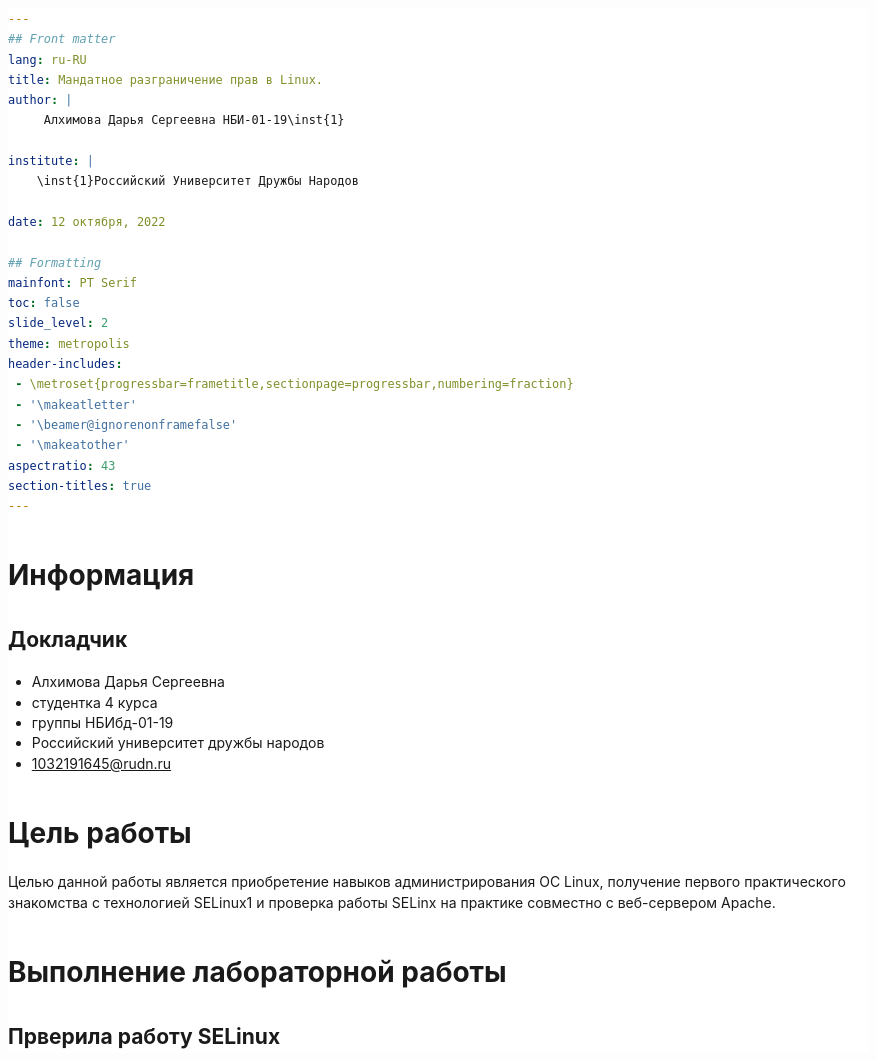 ```yaml
---
## Front matter
lang: ru-RU
title: Мандатное разграничение прав в Linux.
author: |
	 Алхимова Дарья Сергеевна НБИ-01-19\inst{1}

institute: |
	\inst{1}Российский Университет Дружбы Народов

date: 12 октября, 2022

## Formatting
mainfont: PT Serif
toc: false
slide_level: 2
theme: metropolis
header-includes: 
 - \metroset{progressbar=frametitle,sectionpage=progressbar,numbering=fraction}
 - '\makeatletter'
 - '\beamer@ignorenonframefalse'
 - '\makeatother'
aspectratio: 43
section-titles: true
---
```


# Информация

## Докладчик


  * Алхимова Дарья Сергеевна
  * студентка 4 курса
  * группы НБИбд-01-19
  * Российский университет дружбы народов
  * [1032191645@rudn.ru](mailto:1032191645@rudn.ru)


# Цель работы

Целью данной работы является приобретение навыков администрирования ОС Linux, получение первого практического знакомства с технологией SELinux1 и проверка работы SELinx на практике совместно с веб-сервером Apache.

# Выполнение лабораторной работы

## Прверила работу SELinux
